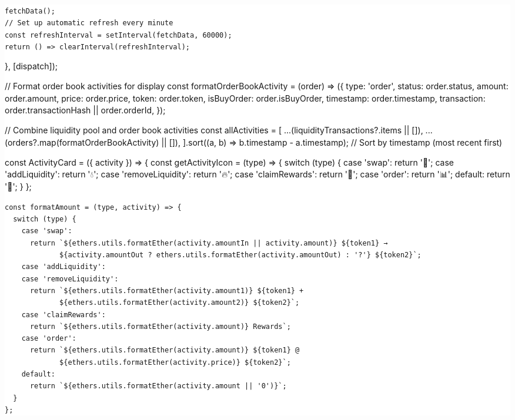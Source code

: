     fetchData();
    // Set up automatic refresh every minute
    const refreshInterval = setInterval(fetchData, 60000);
    return () => clearInterval(refreshInterval);
  }, [dispatch]);

  // Format order book activities for display
  const formatOrderBookActivity = (order) => ({
    type: 'order',
    status: order.status,
    amount: order.amount,
    price: order.price,
    token: order.token,
    isBuyOrder: order.isBuyOrder,
    timestamp: order.timestamp,
    transaction: order.transactionHash || order.orderId,
  });

  // Combine liquidity pool and order book activities
  const allActivities = [
    ...(liquidityTransactions?.items || []),
    ...(orders?.map(formatOrderBookActivity) || []),
  ].sort((a, b) => b.timestamp - a.timestamp); // Sort by timestamp (most recent first)

  const ActivityCard = ({ activity }) => {
    const getActivityIcon = (type) => {
      switch (type) {
        case 'swap':
          return '🔄';
        case 'addLiquidity':
          return '💧';
        case 'removeLiquidity':
          return '🔥';
        case 'claimRewards':
          return '🎁';
        case 'order':
          return '📊';
        default:
          return '📝';
      }
    };

    const formatAmount = (type, activity) => {
      switch (type) {
        case 'swap':
          return `${ethers.utils.formatEther(activity.amountIn || activity.amount)} ${token1} → 
                 ${activity.amountOut ? ethers.utils.formatEther(activity.amountOut) : '?'} ${token2}`;
        case 'addLiquidity':
        case 'removeLiquidity':
          return `${ethers.utils.formatEther(activity.amount1)} ${token1} + 
                 ${ethers.utils.formatEther(activity.amount2)} ${token2}`;
        case 'claimRewards':
          return `${ethers.utils.formatEther(activity.amount)} Rewards`;
        case 'order':
          return `${ethers.utils.formatEther(activity.amount)} ${token1} @ 
                 ${ethers.utils.formatEther(activity.price)} ${token2}`;
        default:
          return `${ethers.utils.formatEther(activity.amount || '0')}`;
      }
    };
